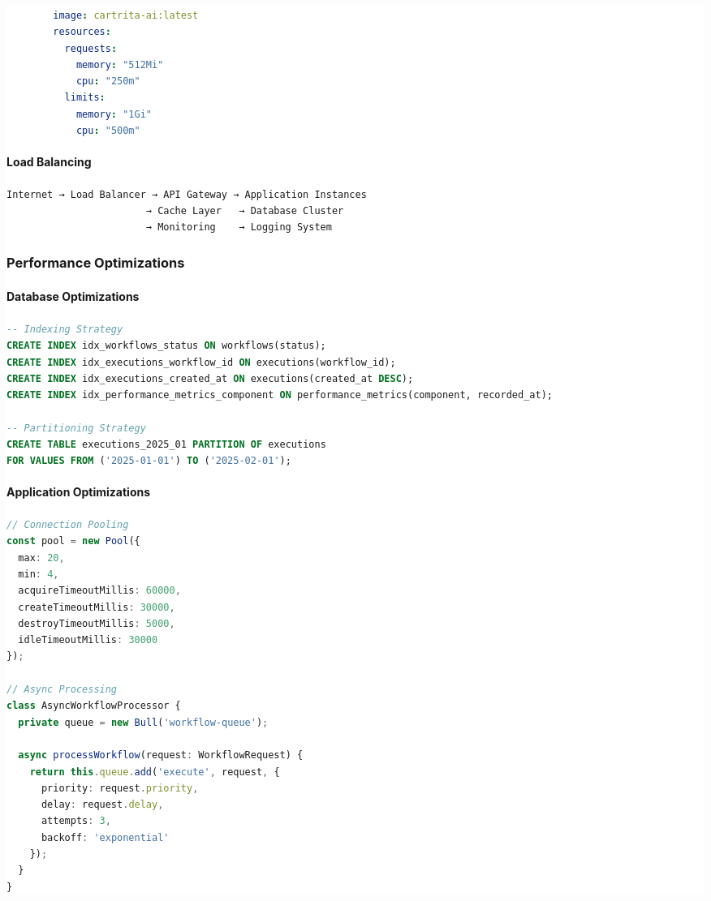 ```yaml
        image: cartrita-ai:latest
        resources:
          requests:
            memory: "512Mi"
            cpu: "250m"
          limits:
            memory: "1Gi"
            cpu: "500m"
```

#### Load Balancing

```
Internet → Load Balancer → API Gateway → Application Instances
                        → Cache Layer   → Database Cluster
                        → Monitoring    → Logging System
```

### Performance Optimizations

#### Database Optimizations

```sql
-- Indexing Strategy
CREATE INDEX idx_workflows_status ON workflows(status);
CREATE INDEX idx_executions_workflow_id ON executions(workflow_id);
CREATE INDEX idx_executions_created_at ON executions(created_at DESC);
CREATE INDEX idx_performance_metrics_component ON performance_metrics(component, recorded_at);

-- Partitioning Strategy  
CREATE TABLE executions_2025_01 PARTITION OF executions
FOR VALUES FROM ('2025-01-01') TO ('2025-02-01');
```

#### Application Optimizations

```typescript
// Connection Pooling
const pool = new Pool({
  max: 20,
  min: 4,
  acquireTimeoutMillis: 60000,
  createTimeoutMillis: 30000,
  destroyTimeoutMillis: 5000,
  idleTimeoutMillis: 30000
});

// Async Processing
class AsyncWorkflowProcessor {
  private queue = new Bull('workflow-queue');
  
  async processWorkflow(request: WorkflowRequest) {
    return this.queue.add('execute', request, {
      priority: request.priority,
      delay: request.delay,
      attempts: 3,
      backoff: 'exponential'
    });
  }
}
```
